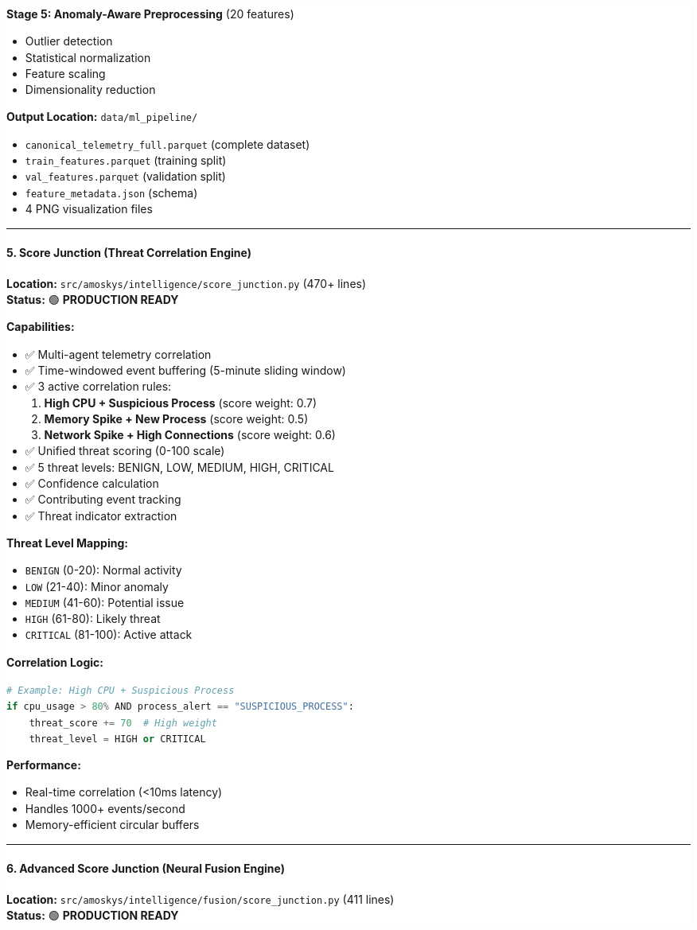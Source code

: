**Stage 5: Anomaly-Aware Preprocessing** (20 features)
- Outlier detection
- Statistical normalization
- Feature scaling
- Dimensionality reduction

**Output Location:** `data/ml_pipeline/`
- `canonical_telemetry_full.parquet` (complete dataset)
- `train_features.parquet` (training split)
- `val_features.parquet` (validation split)
- `feature_metadata.json` (schema)
- 4 PNG visualization files

---

#### 5. Score Junction (Threat Correlation Engine)
**Location:** `src/amoskys/intelligence/score_junction.py` (470+ lines)  
**Status:** 🟢 **PRODUCTION READY**

**Capabilities:**
- ✅ Multi-agent telemetry correlation
- ✅ Time-windowed event buffering (5-minute sliding window)
- ✅ 3 active correlation rules:
  1. **High CPU + Suspicious Process** (score weight: 0.7)
  2. **Memory Spike + New Process** (score weight: 0.5)
  3. **Network Spike + High Connections** (score weight: 0.6)
- ✅ Unified threat scoring (0-100 scale)
- ✅ 5 threat levels: BENIGN, LOW, MEDIUM, HIGH, CRITICAL
- ✅ Confidence calculation
- ✅ Contributing event tracking
- ✅ Threat indicator extraction

**Threat Level Mapping:**
- `BENIGN` (0-20): Normal activity
- `LOW` (21-40): Minor anomaly
- `MEDIUM` (41-60): Potential issue
- `HIGH` (61-80): Likely threat
- `CRITICAL` (81-100): Active attack

**Correlation Logic:**
```python
# Example: High CPU + Suspicious Process
if cpu_usage > 80% AND process_alert == "SUSPICIOUS_PROCESS":
    threat_score += 70  # High weight
    threat_level = HIGH or CRITICAL
```

**Performance:**
- Real-time correlation (<10ms latency)
- Handles 1000+ events/second
- Memory-efficient circular buffers

---

#### 6. Advanced Score Junction (Neural Fusion Engine)
**Location:** `src/amoskys/intelligence/fusion/score_junction.py` (411 lines)  
**Status:** 🟢 **PRODUCTION READY**
